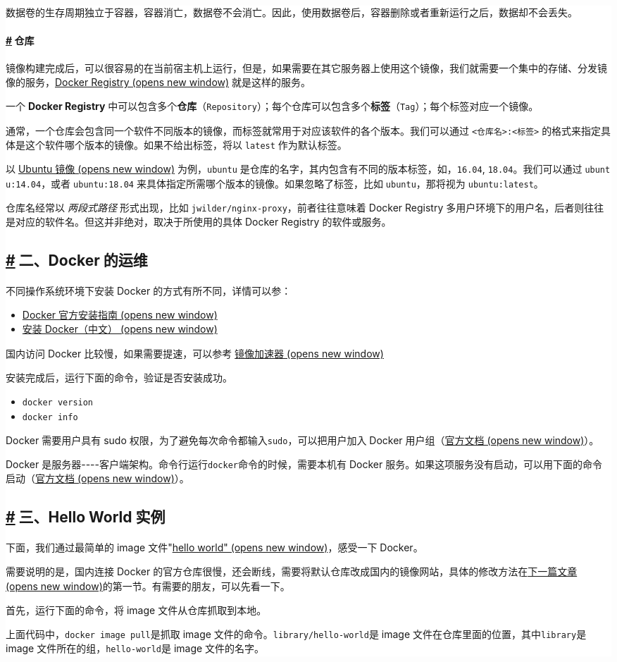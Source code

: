 数据卷的生存周期独立于容器，容器消亡，数据卷不会消亡。因此，使用数据卷后，容器删除或者重新运行之后，数据却不会丢失。

#### [#](https://dunwu.github.io/linux-tutorial/docker/docker-quickstart.html#%E4%BB%93%E5%BA%93) 仓库

镜像构建完成后，可以很容易的在当前宿主机上运行，但是，如果需要在其它服务器上使用这个镜像，我们就需要一个集中的存储、分发镜像的服务，[Docker Registry (opens new window)](https://yeasy.gitbooks.io/docker_practice/content/repository/registry.html) 就是这样的服务。

一个 **Docker Registry** 中可以包含多个**仓库**（`Repository`）；每个仓库可以包含多个**标签**（`Tag`）；每个标签对应一个镜像。

通常，一个仓库会包含同一个软件不同版本的镜像，而标签就常用于对应该软件的各个版本。我们可以通过 `<仓库名>:<标签>` 的格式来指定具体是这个软件哪个版本的镜像。如果不给出标签，将以 `latest` 作为默认标签。

以 [Ubuntu 镜像 (opens new window)](https://store.docker.com/images/ubuntu) 为例，`ubuntu` 是仓库的名字，其内包含有不同的版本标签，如，`16.04`, `18.04`。我们可以通过 `ubuntu:14.04`，或者 `ubuntu:18.04` 来具体指定所需哪个版本的镜像。如果忽略了标签，比如 `ubuntu`，那将视为 `ubuntu:latest`。

仓库名经常以 _两段式路径_ 形式出现，比如 `jwilder/nginx-proxy`，前者往往意味着 Docker Registry 多用户环境下的用户名，后者则往往是对应的软件名。但这并非绝对，取决于所使用的具体 Docker Registry 的软件或服务。

## [#](https://dunwu.github.io/linux-tutorial/docker/docker-quickstart.html#%E4%BA%8C%E3%80%81docker-%E7%9A%84%E8%BF%90%E7%BB%B4) 二、Docker 的运维

不同操作系统环境下安装 Docker 的方式有所不同，详情可以参：

-   [Docker 官方安装指南 (opens new window)](https://docs.docker.com/install/)
-   [安装 Docker（中文） (opens new window)](https://docker_practice.gitee.io/install/)

国内访问 Docker 比较慢，如果需要提速，可以参考 [镜像加速器 (opens new window)](https://docker_practice.gitee.io/install/mirror.html)

安装完成后，运行下面的命令，验证是否安装成功。

-   `docker version`
-   `docker info`

Docker 需要用户具有 sudo 权限，为了避免每次命令都输入`sudo`，可以把用户加入 Docker 用户组（[官方文档 (opens new window)](https://docs.docker.com/install/linux/linux-postinstall/#manage-docker-as-a-non-root-user)）。

Docker 是服务器----客户端架构。命令行运行`docker`命令的时候，需要本机有 Docker 服务。如果这项服务没有启动，可以用下面的命令启动（[官方文档 (opens new window)](https://docs.docker.com/config/daemon/systemd/)）。

## [#](https://dunwu.github.io/linux-tutorial/docker/docker-quickstart.html#%E4%B8%89%E3%80%81hello-world-%E5%AE%9E%E4%BE%8B) 三、Hello World 实例

下面，我们通过最简单的 image 文件"[hello world" (opens new window)](https://hub.docker.com/r/library/hello-world/)，感受一下 Docker。

需要说明的是，国内连接 Docker 的官方仓库很慢，还会断线，需要将默认仓库改成国内的镜像网站，具体的修改方法在[下一篇文章 (opens new window)](http://www.ruanyifeng.com/blog/2018/02/docker-wordpress-tutorial.html)的第一节。有需要的朋友，可以先看一下。

首先，运行下面的命令，将 image 文件从仓库抓取到本地。

上面代码中，`docker image pull`是抓取 image 文件的命令。`library/hello-world`是 image 文件在仓库里面的位置，其中`library`是 image 文件所在的组，`hello-world`是 image 文件的名字。
